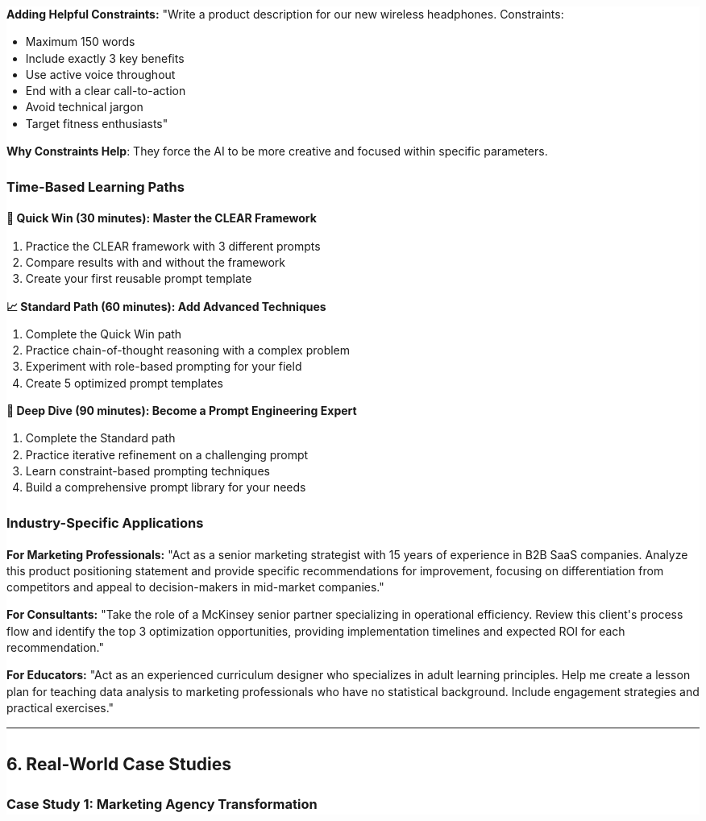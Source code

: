 **Adding Helpful Constraints:**
"Write a product description for our new wireless headphones. Constraints:
- Maximum 150 words
- Include exactly 3 key benefits
- Use active voice throughout
- End with a clear call-to-action
- Avoid technical jargon
- Target fitness enthusiasts"

**Why Constraints Help**: They force the AI to be more creative and focused within specific parameters.

### Time-Based Learning Paths

**🚀 Quick Win (30 minutes): Master the CLEAR Framework**
1. Practice the CLEAR framework with 3 different prompts
2. Compare results with and without the framework
3. Create your first reusable prompt template

**📈 Standard Path (60 minutes): Add Advanced Techniques**
1. Complete the Quick Win path
2. Practice chain-of-thought reasoning with a complex problem
3. Experiment with role-based prompting for your field
4. Create 5 optimized prompt templates

**🎯 Deep Dive (90 minutes): Become a Prompt Engineering Expert**
1. Complete the Standard path
2. Practice iterative refinement on a challenging prompt
3. Learn constraint-based prompting techniques
4. Build a comprehensive prompt library for your needs

### Industry-Specific Applications

**For Marketing Professionals:**
"Act as a senior marketing strategist with 15 years of experience in B2B SaaS companies. Analyze this product positioning statement and provide specific recommendations for improvement, focusing on differentiation from competitors and appeal to decision-makers in mid-market companies."

**For Consultants:**
"Take the role of a McKinsey senior partner specializing in operational efficiency. Review this client's process flow and identify the top 3 optimization opportunities, providing implementation timelines and expected ROI for each recommendation."

**For Educators:**
"Act as an experienced curriculum designer who specializes in adult learning principles. Help me create a lesson plan for teaching data analysis to marketing professionals who have no statistical background. Include engagement strategies and practical exercises."

---

## 6. Real-World Case Studies

### Case Study 1: Marketing Agency Transformation
